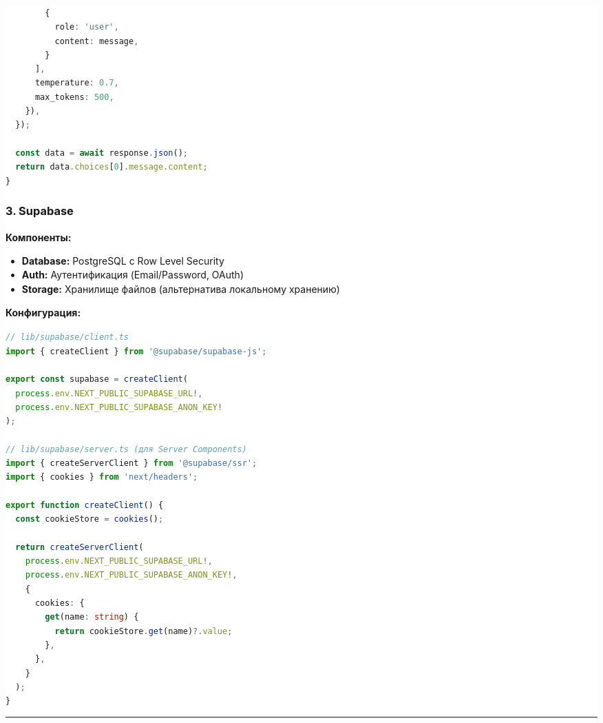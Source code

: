```typescript
        {
          role: 'user',
          content: message,
        }
      ],
      temperature: 0.7,
      max_tokens: 500,
    }),
  });
  
  const data = await response.json();
  return data.choices[0].message.content;
}
```

### 3. Supabase

**Компоненты:**
- **Database:** PostgreSQL с Row Level Security
- **Auth:** Аутентификация (Email/Password, OAuth)
- **Storage:** Хранилище файлов (альтернатива локальному хранению)

**Конфигурация:**
```typescript
// lib/supabase/client.ts
import { createClient } from '@supabase/supabase-js';

export const supabase = createClient(
  process.env.NEXT_PUBLIC_SUPABASE_URL!,
  process.env.NEXT_PUBLIC_SUPABASE_ANON_KEY!
);

// lib/supabase/server.ts (для Server Components)
import { createServerClient } from '@supabase/ssr';
import { cookies } from 'next/headers';

export function createClient() {
  const cookieStore = cookies();
  
  return createServerClient(
    process.env.NEXT_PUBLIC_SUPABASE_URL!,
    process.env.NEXT_PUBLIC_SUPABASE_ANON_KEY!,
    {
      cookies: {
        get(name: string) {
          return cookieStore.get(name)?.value;
        },
      },
    }
  );
}
```

---